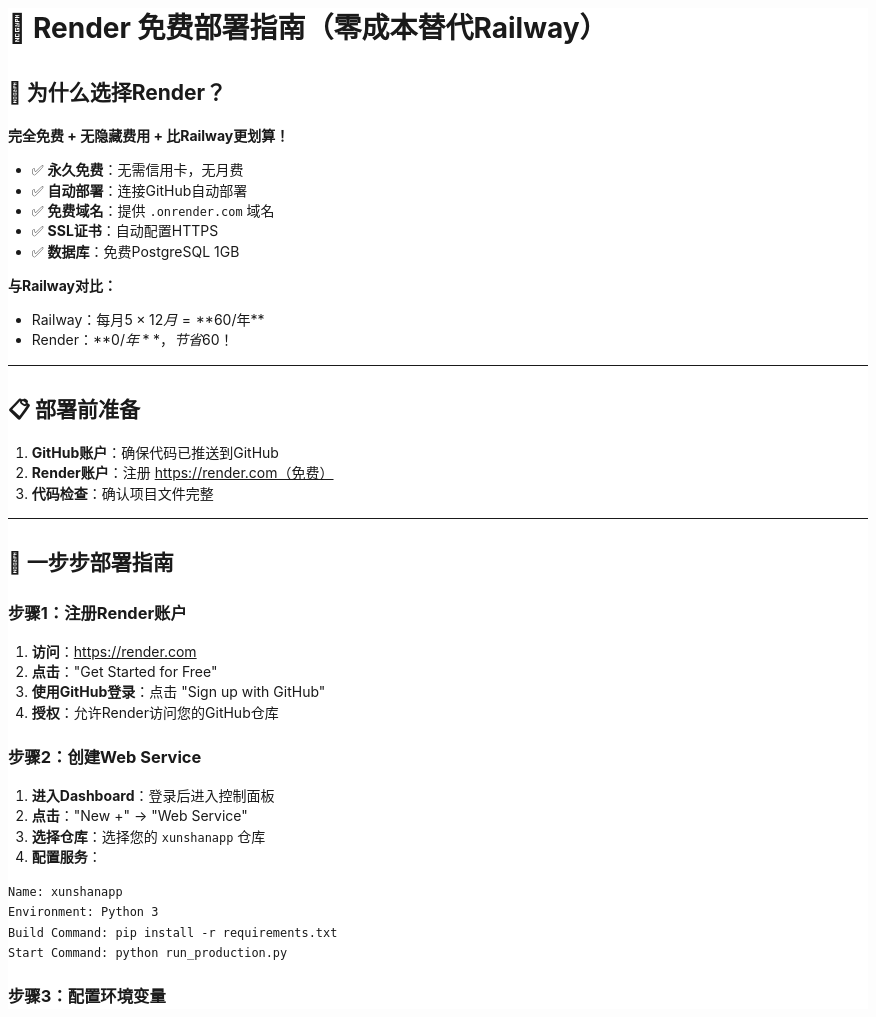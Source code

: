 # 🚀 Render 免费部署指南（零成本替代Railway）

## 🎯 为什么选择Render？

**完全免费 + 无隐藏费用 + 比Railway更划算！**

- ✅ **永久免费**：无需信用卡，无月费
- ✅ **自动部署**：连接GitHub自动部署
- ✅ **免费域名**：提供 `.onrender.com` 域名
- ✅ **SSL证书**：自动配置HTTPS
- ✅ **数据库**：免费PostgreSQL 1GB

**与Railway对比：**
- Railway：每月$5 × 12月 = **$60/年**
- Render：**$0/年**，节省$60！

---

## 📋 部署前准备

1. **GitHub账户**：确保代码已推送到GitHub
2. **Render账户**：注册 https://render.com（免费）
3. **代码检查**：确认项目文件完整

---

## 🚀 一步步部署指南

### 步骤1：注册Render账户

1. **访问**：https://render.com
2. **点击**："Get Started for Free"
3. **使用GitHub登录**：点击 "Sign up with GitHub"
4. **授权**：允许Render访问您的GitHub仓库

### 步骤2：创建Web Service

1. **进入Dashboard**：登录后进入控制面板
2. **点击**："New +" → "Web Service"
3. **选择仓库**：选择您的 `xunshanapp` 仓库
4. **配置服务**：

```
Name: xunshanapp
Environment: Python 3
Build Command: pip install -r requirements.txt
Start Command: python run_production.py
```

### 步骤3：配置环境变量
